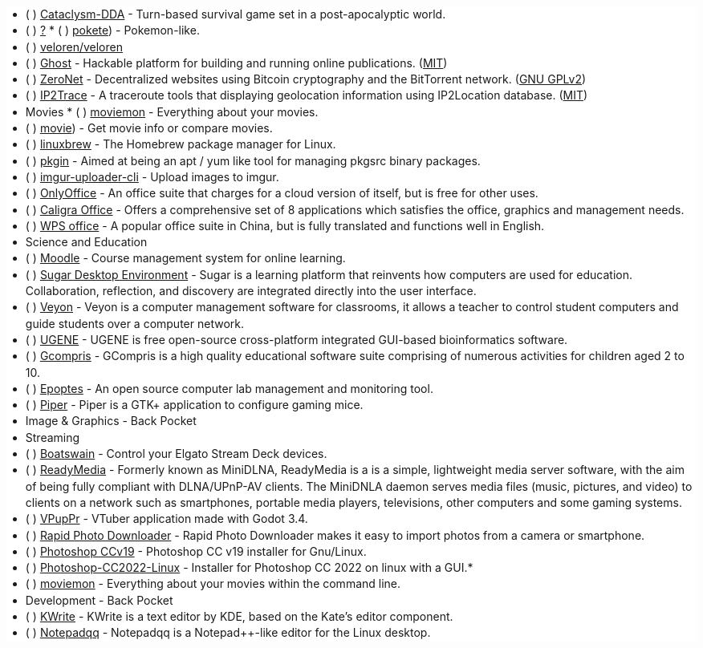 * ( ) [Cataclysm-DDA](https://github.com/Correia-jpv/fucking-awesome-cli-apps/blob/main/cataclysmdda.org) - Turn-based survival game set in a post-apocalyptic world.
* ( ) [?](https://github.githubassets.com/images/icons/emoji/unicode/1f30e.png)
* ( ) [pokete](https://github.com/lxgr-linux/pokete)) - Pokemon-like.
* ( ) [veloren/veloren](https://github.com/veloren/veloren)
* ( ) [Ghost](https://ghost.org/) - Hackable platform for building and running online publications. ([MIT](https://github.com/TryGhost/Ghost/blob/master/LICENSE))
* ( ) [ZeroNet](https://zeronet.io/) - Decentralized websites using Bitcoin cryptography and the BitTorrent network. ([GNU GPLv2](https://raw.githubusercontent.com/HelloZeroNet/ZeroNet/master/LICENSE))
* ( ) [IP2Trace](https://github.com/ip2location/ip2location-traceroute) - A traceroute tools that displaying geolocation information using IP2Location database. ([MIT](https://github.com/ip2location/ip2location-traceroute/blob/master/LICENSE))
* Movies
* ( ) [moviemon](https://github.com/iCHAIT/moviemon) - Everything about your movies.
* ( ) [movie](https://github.com/mayankchd/movie)) - Get movie info or compare movies.
* ( ) [linuxbrew](https://linuxbrew.sh/) - The Homebrew package manager for Linux.
* ( ) [pkgin](http://pkgin.net/) - Aimed at being an apt / yum like tool for managing pkgsrc binary packages.
* ( ) [imgur-uploader-cli](https://github.com/kevva/imgur-uploader-cli) - Upload images to imgur.
* ( ) [OnlyOffice](https://www.onlyoffice.com/) - An office suite that charges for a cloud version of itself, but is free for other uses.
* ( ) [Caligra Office](https://www.calligra.org/) - Offers a comprehensive set of 8 applications which satisfies the office, graphics and management needs.
* ( ) [WPS office](https://www.wps.com/office/linux/) - A popular office suite in China, but is fully translated and functions well in English.
* Science and Education
* ( ) [Moodle](https://download.moodle.org/) - Course management system for online learning.
* ( ) [Sugar Desktop Environment](https://sugarlabs.org/) - Sugar is a learning platform that reinvents how computers are used for education. Collaboration, reflection, and discovery are integrated directly into the user interface.
* ( ) [Veyon](https://veyon.io/) - Veyon is a computer management software for classrooms, it allows a teacher to control student computers and guide students over a computer network.
* ( ) [UGENE](https://ugene.net/) - UGENE is free open-source cross-platform integrated GUI-based bioinformatics software.
* ( ) [Gcompris](https://gcompris.net/index-en.html) - GCompris is a high quality educational software suite comprising of numerous activities for children aged 2 to 10.
* ( ) [Epoptes](https://epoptes.org/) - An open source computer lab management and monitoring tool.
* ( ) [Piper](https://github.com/libratbag/piper) - Piper is a GTK+ application to configure gaming mice.
* Image & Graphics - Back Pocket
* Streaming
* ( ) [Boatswain](https://gitlab.gnome.org/World/boatswain) - Control your Elgato Stream Deck devices.
* ( ) [ReadyMedia](http://minidlna.sourceforge.net/) - Formerly known as MiniDLNA, ReadyMedia is a is a simple, lightweight media server software, with the aim of being fully compliant with DLNA/UPnP-AV clients. The MiniDNLA daemon serves media files (music, pictures, and video) to clients on a network such as smartphones, portable media players, televisions, other computers and some gaming systems.
* ( ) [VPupPr](https://github.com/virtual-puppet-project/vpuppr) - VTuber application made with Godot 3.4.
* ( ) [Rapid Photo Downloader](https://damonlynch.net/rapid/download.html) - Rapid Photo Downloader makes it easy to import photos from a camera or smartphone.
* ( ) [Photoshop CCv19](https://github.com/Gictorbit/photoshopCClinux) - Photoshop CC v19 installer for Gnu/Linux.
* ( ) [Photoshop-CC2022-Linux](https://github.com/MiMillieuh/Photoshop-CC2022-Linux) - Installer for Photoshop CC 2022 on linux with a GUI.*
* ( ) [moviemon](https://github.com/iCHAIT/moviemon) - Everything about your movies within the command line.
* Development - Back Pocket
* ( ) [KWrite](https://apps.kde.org/kwrite/) - KWrite is a text editor by KDE, based on the Kate’s editor component.
* ( ) [Notepadqq](https://notepadqq.com/wp/) - Notepadqq is a Notepad++-like editor for the Linux desktop.